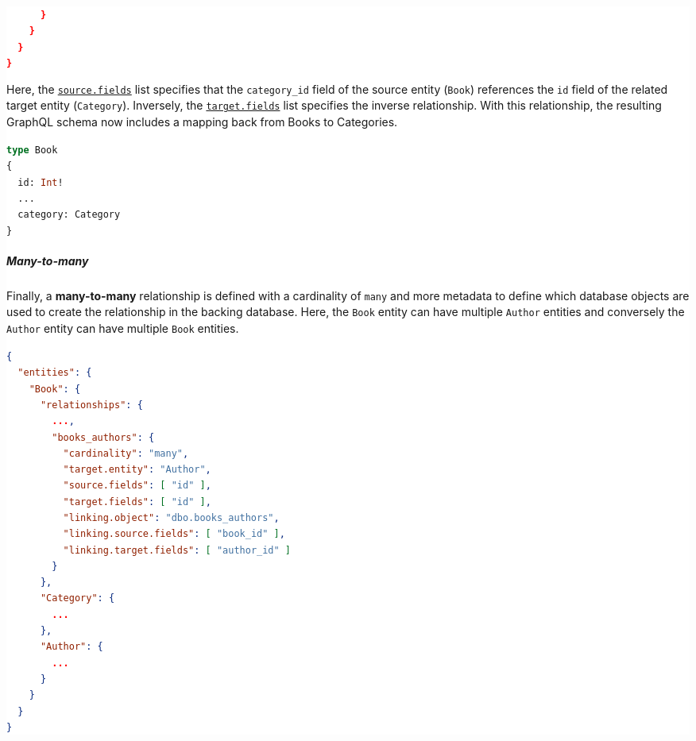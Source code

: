 ```json
      }
    }
  }
}
```

Here, the [`source.fields`](#source-fields) list specifies that the `category_id` field of the source entity (`Book`) references the `id` field of the related target entity (`Category`). Inversely, the [`target.fields`](#target-fields) list specifies the inverse relationship. With this relationship, the resulting GraphQL schema now includes a mapping back from Books to Categories.

```graphql
type Book
{
  id: Int!
  ...
  category: Category
}
```

##### Many-to-many

Finally, a **many-to-many** relationship is defined with a cardinality of `many` and more metadata to define which database objects are used to create the relationship in the backing database. Here, the `Book` entity can have multiple `Author` entities and conversely the `Author` entity can have multiple `Book` entities.

```json
{
  "entities": {
    "Book": {
      "relationships": {
        ...,
        "books_authors": {
          "cardinality": "many",
          "target.entity": "Author",
          "source.fields": [ "id" ],
          "target.fields": [ "id" ],
          "linking.object": "dbo.books_authors",
          "linking.source.fields": [ "book_id" ],
          "linking.target.fields": [ "author_id" ]
        }
      },
      "Category": {
        ...
      },
      "Author": {
        ...
      }
    }
  }
}
```
